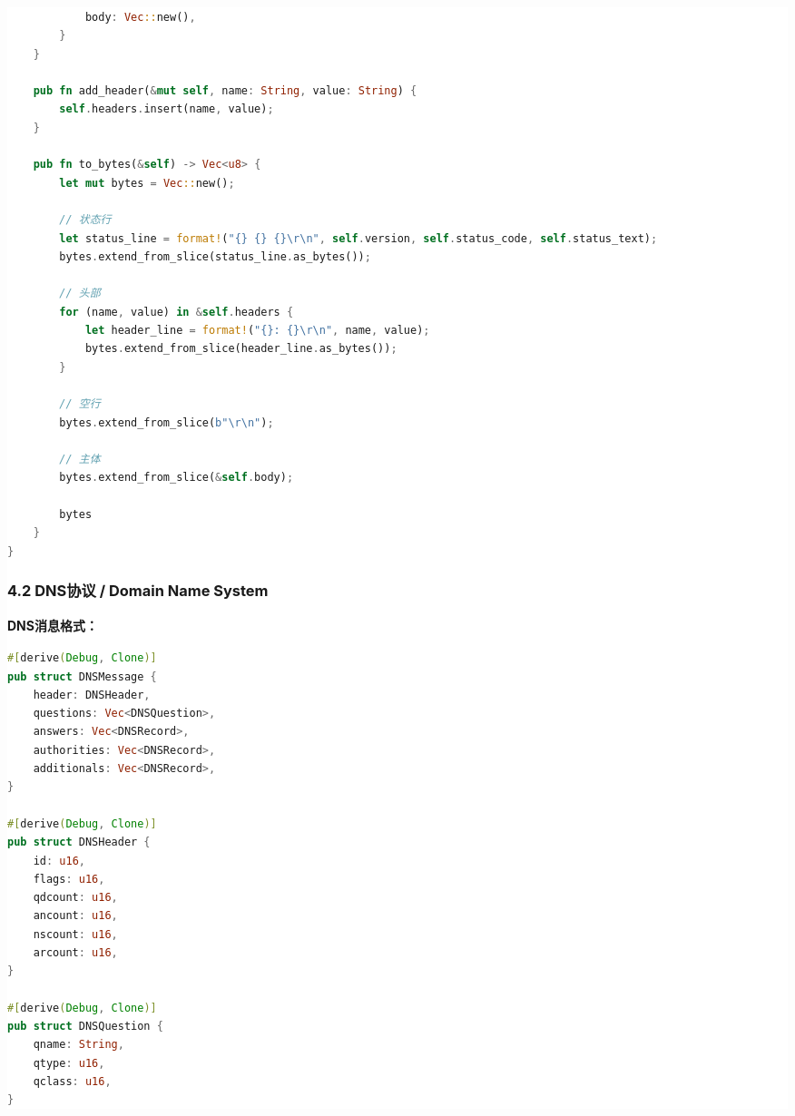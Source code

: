 ```rust
            body: Vec::new(),
        }
    }
    
    pub fn add_header(&mut self, name: String, value: String) {
        self.headers.insert(name, value);
    }
    
    pub fn to_bytes(&self) -> Vec<u8> {
        let mut bytes = Vec::new();
        
        // 状态行
        let status_line = format!("{} {} {}\r\n", self.version, self.status_code, self.status_text);
        bytes.extend_from_slice(status_line.as_bytes());
        
        // 头部
        for (name, value) in &self.headers {
            let header_line = format!("{}: {}\r\n", name, value);
            bytes.extend_from_slice(header_line.as_bytes());
        }
        
        // 空行
        bytes.extend_from_slice(b"\r\n");
        
        // 主体
        bytes.extend_from_slice(&self.body);
        
        bytes
    }
}
```

### 4.2 DNS协议 / Domain Name System

**DNS消息格式：**

```rust
#[derive(Debug, Clone)]
pub struct DNSMessage {
    header: DNSHeader,
    questions: Vec<DNSQuestion>,
    answers: Vec<DNSRecord>,
    authorities: Vec<DNSRecord>,
    additionals: Vec<DNSRecord>,
}

#[derive(Debug, Clone)]
pub struct DNSHeader {
    id: u16,
    flags: u16,
    qdcount: u16,
    ancount: u16,
    nscount: u16,
    arcount: u16,
}

#[derive(Debug, Clone)]
pub struct DNSQuestion {
    qname: String,
    qtype: u16,
    qclass: u16,
}

```